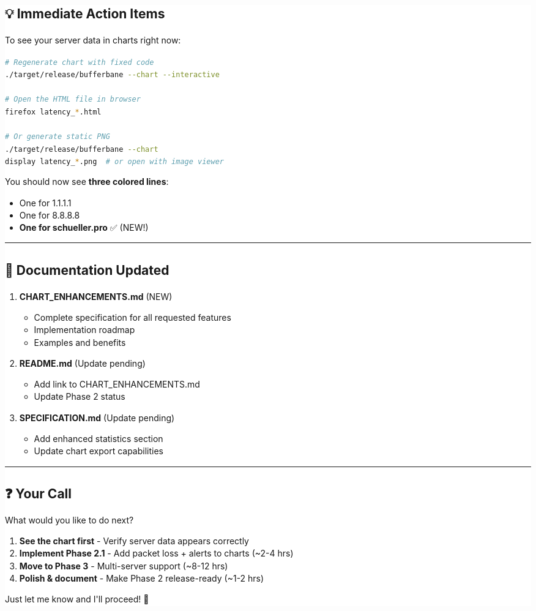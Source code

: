 
## 💡 Immediate Action Items

To see your server data in charts right now:

```bash
# Regenerate chart with fixed code
./target/release/bufferbane --chart --interactive

# Open the HTML file in browser
firefox latency_*.html

# Or generate static PNG
./target/release/bufferbane --chart
display latency_*.png  # or open with image viewer
```

You should now see **three colored lines**:
- One for 1.1.1.1
- One for 8.8.8.8
- **One for schueller.pro** ✅ (NEW!)

---

## 📝 Documentation Updated

1. **CHART_ENHANCEMENTS.md** (NEW)
   - Complete specification for all requested features
   - Implementation roadmap
   - Examples and benefits

2. **README.md** (Update pending)
   - Add link to CHART_ENHANCEMENTS.md
   - Update Phase 2 status

3. **SPECIFICATION.md** (Update pending)
   - Add enhanced statistics section
   - Update chart export capabilities

---

## ❓ Your Call

What would you like to do next?

1. **See the chart first** - Verify server data appears correctly
2. **Implement Phase 2.1** - Add packet loss + alerts to charts (~2-4 hrs)
3. **Move to Phase 3** - Multi-server support (~8-12 hrs)
4. **Polish & document** - Make Phase 2 release-ready (~1-2 hrs)

Just let me know and I'll proceed! 🎯

